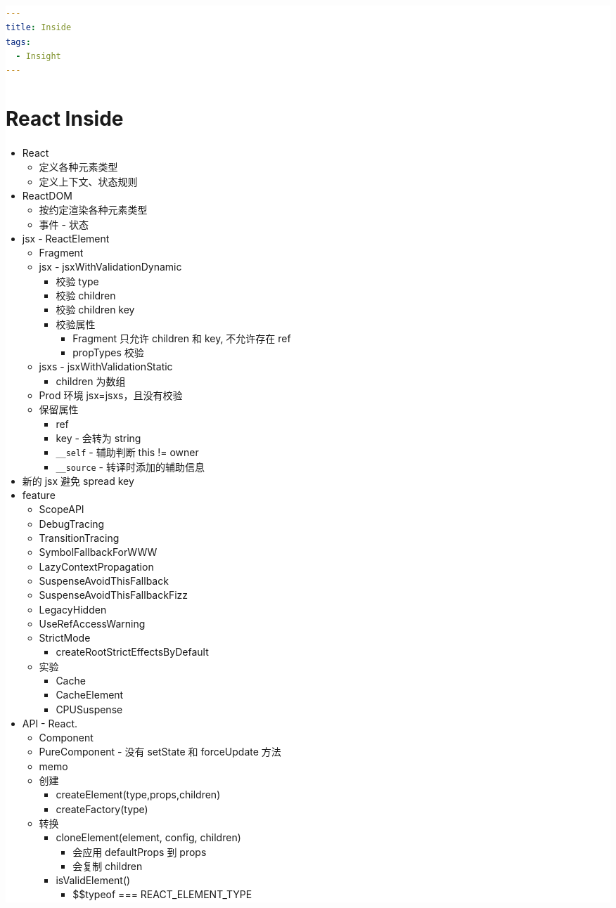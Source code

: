 ```yaml
---
title: Inside
tags:
  - Insight
---
```


# React Inside

- React
  - 定义各种元素类型
  - 定义上下文、状态规则
- ReactDOM
  - 按约定渲染各种元素类型
  - 事件 - 状态
- jsx - ReactElement
  - Fragment
  - jsx - jsxWithValidationDynamic
    - 校验 type
    - 校验 children
    - 校验 children key
    - 校验属性
      - Fragment 只允许 children 和 key, 不允许存在 ref
      - propTypes 校验
  - jsxs - jsxWithValidationStatic
    - children 为数组
  - Prod 环境 jsx=jsxs，且没有校验
  - 保留属性
    - ref
    - key - 会转为 string
    - `__self` - 辅助判断 this != owner
    - `__source` - 转译时添加的辅助信息
- 新的 jsx 避免 spread key
- feature
  - ScopeAPI
  - DebugTracing
  - TransitionTracing
  - SymbolFallbackForWWW
  - LazyContextPropagation
  - SuspenseAvoidThisFallback
  - SuspenseAvoidThisFallbackFizz
  - LegacyHidden
  - UseRefAccessWarning
  - StrictMode
    - createRootStrictEffectsByDefault
  - 实验
    - Cache
    - CacheElement
    - CPUSuspense
- API - React.
  - Component
  - PureComponent - 没有 setState 和 forceUpdate 方法
  - memo
  - 创建
    - createElement(type,props,children)
    - createFactory(type)
  - 转换
    - cloneElement(element, config, children)
      - 会应用 defaultProps 到 props
      - 会复制 children
    - isValidElement()
      - $$typeof === REACT_ELEMENT_TYPE